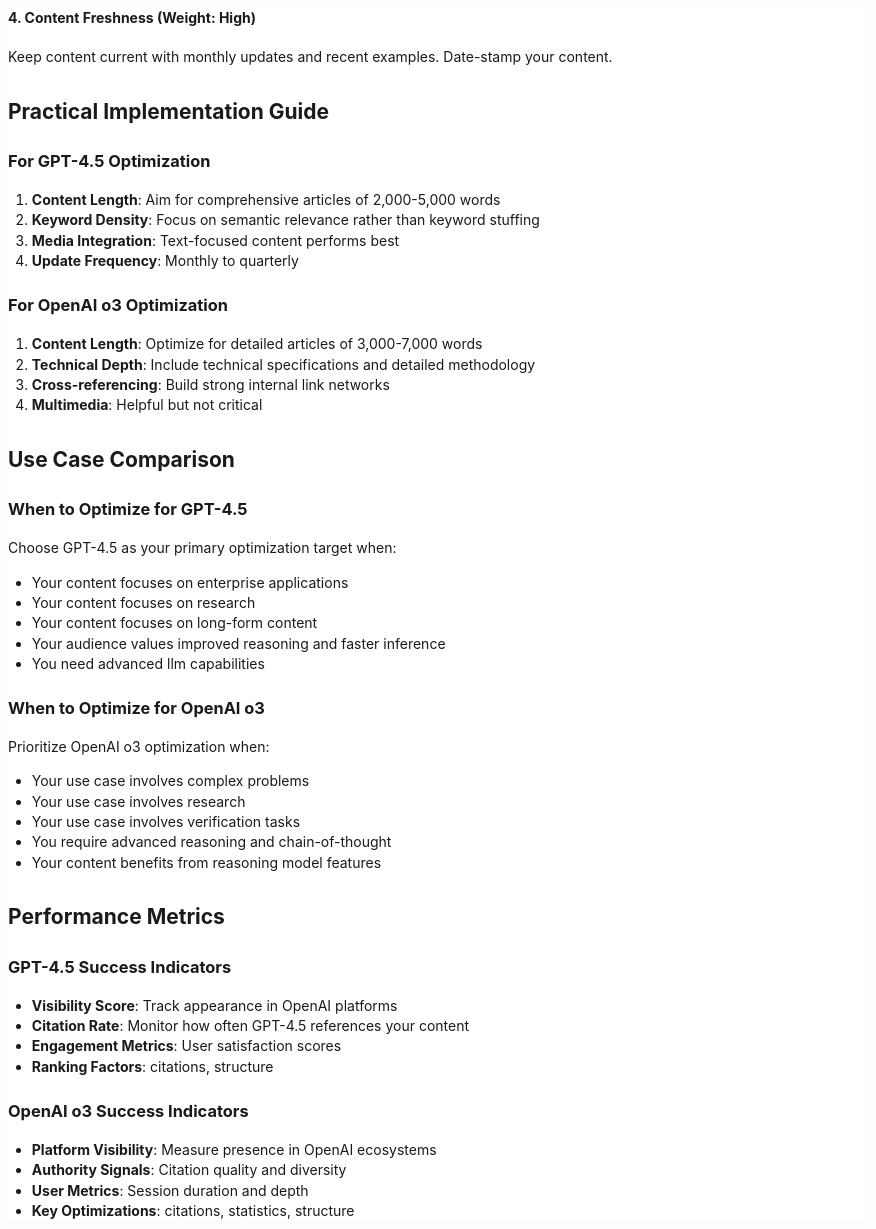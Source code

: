 #### 4. Content Freshness (Weight: High)
Keep content current with monthly updates and recent examples. Date-stamp your content.

## Practical Implementation Guide

### For GPT-4.5 Optimization

1. **Content Length**: Aim for comprehensive articles of 2,000-5,000 words
2. **Keyword Density**: Focus on semantic relevance rather than keyword stuffing
3. **Media Integration**: Text-focused content performs best
4. **Update Frequency**: Monthly to quarterly

### For OpenAI o3 Optimization

1. **Content Length**: Optimize for detailed articles of 3,000-7,000 words
2. **Technical Depth**: Include technical specifications and detailed methodology
3. **Cross-referencing**: Build strong internal link networks
4. **Multimedia**: Helpful but not critical

## Use Case Comparison

### When to Optimize for GPT-4.5

Choose GPT-4.5 as your primary optimization target when:
- Your content focuses on enterprise applications
- Your content focuses on research
- Your content focuses on long-form content
- Your audience values improved reasoning and faster inference
- You need advanced llm capabilities

### When to Optimize for OpenAI o3

Prioritize OpenAI o3 optimization when:
- Your use case involves complex problems
- Your use case involves research
- Your use case involves verification tasks
- You require advanced reasoning and chain-of-thought
- Your content benefits from reasoning model features

## Performance Metrics

### GPT-4.5 Success Indicators
- **Visibility Score**: Track appearance in OpenAI platforms
- **Citation Rate**: Monitor how often GPT-4.5 references your content
- **Engagement Metrics**: User satisfaction scores
- **Ranking Factors**: citations, structure

### OpenAI o3 Success Indicators
- **Platform Visibility**: Measure presence in OpenAI ecosystems
- **Authority Signals**: Citation quality and diversity
- **User Metrics**: Session duration and depth
- **Key Optimizations**: citations, statistics, structure

